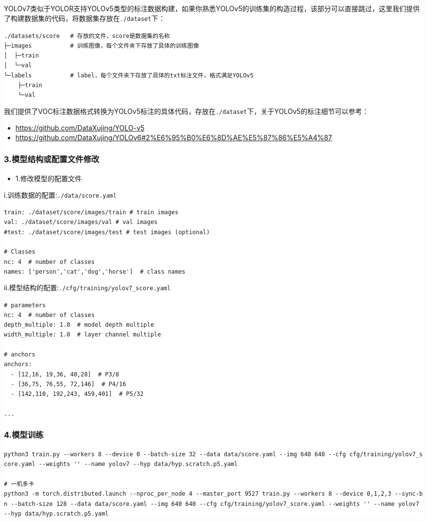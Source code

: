 YOLOv7类似于YOLOR支持YOLOv5类型的标注数据构建，如果你熟悉YOLOv5的训练集的构造过程，该部分可以直接跳过，这里我们提供了构建数据集的代码，将数据集存放在`./dataset`下：

```shell
./datasets/score   # 存放的文件，score是数据集的名称
├─images           # 训练图像，每个文件夹下存放了具体的训练图像
│  ├─train
│  └─val
└─labels           # label，每个文件夹下存放了具体的txt标注文件，格式满足YOLOv5
    ├─train
    └─val
```

我们提供了VOC标注数据格式转换为YOLOv5标注的具体代码，存放在`./dataset`下，关于YOLOv5的标注细节可以参考：
+ https://github.com/DataXujing/YOLO-v5
+ https://github.com/DataXujing/YOLOv6#2%E6%95%B0%E6%8D%AE%E5%87%86%E5%A4%87


### 3.模型结构或配置文件修改

+ 1.修改模型的配置文件

i.训练数据的配置:`./data/score.yaml`

```shell
train: ./dataset/score/images/train # train images
val: ./dataset/score/images/val # val images
#test: ./dataset/score/images/test # test images (optional)

# Classes
nc: 4  # number of classes
names: ['person','cat','dog','horse']  # class names
```

ii.模型结构的配置:`./cfg/training/yolov7_score.yaml`

```shell
# parameters
nc: 4  # number of classes
depth_multiple: 1.0  # model depth multiple
width_multiple: 1.0  # layer channel multiple

# anchors
anchors:
  - [12,16, 19,36, 40,28]  # P3/8
  - [36,75, 76,55, 72,146]  # P4/16
  - [142,110, 192,243, 459,401]  # P5/32

...

```


### 4.模型训练

```shell
python3 train.py --workers 8 --device 0 --batch-size 32 --data data/score.yaml --img 640 640 --cfg cfg/training/yolov7_score.yaml --weights '' --name yolov7 --hyp data/hyp.scratch.p5.yaml

# 一机多卡
python3 -m torch.distributed.launch --nproc_per_node 4 --master_port 9527 train.py --workers 8 --device 0,1,2,3 --sync-bn --batch-size 128 --data data/score.yaml --img 640 640 --cfg cfg/training/yolov7_score.yaml --weights '' --name yolov7 --hyp data/hyp.scratch.p5.yaml

```
